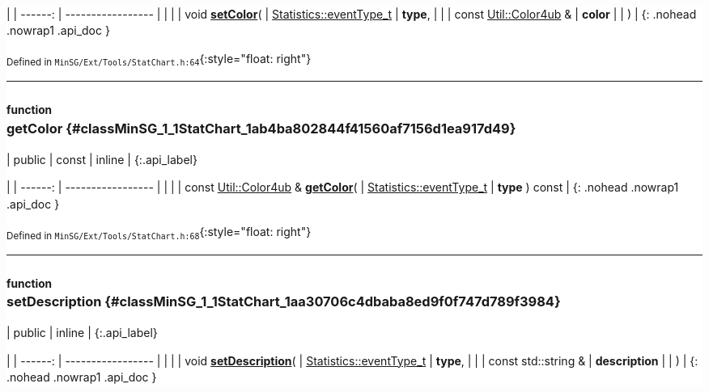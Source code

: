 |
| ------: | ----------------- |
|  |
| void **[setColor](#classMinSG_1_1StatChart_1aeed461ad2d1b693dad1063f5a2225a1a)**( |  [Statistics::eventType_t](classMinSG_1_1Statistics#classMinSG_1_1Statistics_1ab9ee5e774f58953464eb0fdbc5b88d21)  | **type**, |
| | const [Util::Color4ub](classUtil_1_1Color4ub) & | **color** |
|   ) |
{: .nohead .nowrap1 .api_doc }





<sub>Defined in `MinSG/Ext/Tools/StatChart.h:64`</sub>{:style="float: right"}

-------------------------------------------------------------------

### <small>function</small><br/> getColor {#classMinSG_1_1StatChart_1ab4ba802844f41560af7156d1ea917d49}

| public | const | inline |
{:.api_label}

|
| ------: | ----------------- |
|  |
| const [Util::Color4ub](classUtil_1_1Color4ub) & **[getColor](#classMinSG_1_1StatChart_1ab4ba802844f41560af7156d1ea917d49)**( |  [Statistics::eventType_t](classMinSG_1_1Statistics#classMinSG_1_1Statistics_1ab9ee5e774f58953464eb0fdbc5b88d21)  | **type** ) const |
{: .nohead .nowrap1 .api_doc }





<sub>Defined in `MinSG/Ext/Tools/StatChart.h:68`</sub>{:style="float: right"}

-------------------------------------------------------------------

### <small>function</small><br/> setDescription {#classMinSG_1_1StatChart_1aa30706c4dbaba8ed9f0f747d789f3984}

| public | inline |
{:.api_label}

|
| ------: | ----------------- |
|  |
| void **[setDescription](#classMinSG_1_1StatChart_1aa30706c4dbaba8ed9f0f747d789f3984)**( |  [Statistics::eventType_t](classMinSG_1_1Statistics#classMinSG_1_1Statistics_1ab9ee5e774f58953464eb0fdbc5b88d21)  | **type**, |
| | const std::string & | **description** |
|   ) |
{: .nohead .nowrap1 .api_doc }
